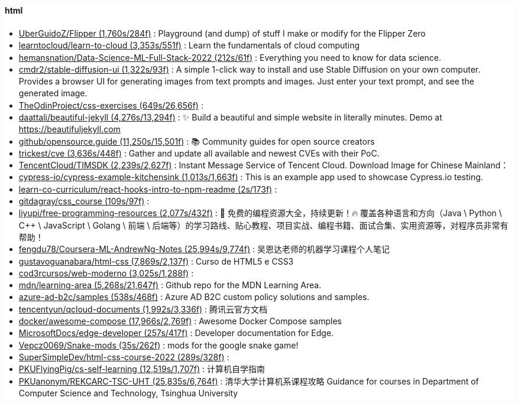 #### html
* [UberGuidoZ/Flipper (1,760s/284f)](https://github.com/UberGuidoZ/Flipper) : Playground (and dump) of stuff I make or modify for the Flipper Zero
* [learntocloud/learn-to-cloud (3,353s/551f)](https://github.com/learntocloud/learn-to-cloud) : Learn the fundamentals of cloud computing
* [hemansnation/Data-Science-ML-Full-Stack-2022 (212s/61f)](https://github.com/hemansnation/Data-Science-ML-Full-Stack-2022) : Everything you need to know for data science.
* [cmdr2/stable-diffusion-ui (1,322s/93f)](https://github.com/cmdr2/stable-diffusion-ui) : A simple 1-click way to install and use Stable Diffusion on your own computer. Provides a browser UI for generating images from text prompts and images. Just enter your text prompt, and see the generated image.
* [TheOdinProject/css-exercises (649s/26,656f)](https://github.com/TheOdinProject/css-exercises) : 
* [daattali/beautiful-jekyll (4,276s/13,294f)](https://github.com/daattali/beautiful-jekyll) : ✨ Build a beautiful and simple website in literally minutes. Demo at https://beautifuljekyll.com
* [github/opensource.guide (11,250s/15,501f)](https://github.com/github/opensource.guide) : 📚 Community guides for open source creators
* [trickest/cve (3,636s/448f)](https://github.com/trickest/cve) : Gather and update all available and newest CVEs with their PoC.
* [TencentCloud/TIMSDK (2,239s/2,627f)](https://github.com/TencentCloud/TIMSDK) : Instant Message Service of Tencent Cloud. Download Image for Chinese Mainland：
* [cypress-io/cypress-example-kitchensink (1,013s/1,663f)](https://github.com/cypress-io/cypress-example-kitchensink) : This is an example app used to showcase Cypress.io testing.
* [learn-co-curriculum/react-hooks-intro-to-npm-readme (2s/173f)](https://github.com/learn-co-curriculum/react-hooks-intro-to-npm-readme) : 
* [gitdagray/css_course (109s/97f)](https://github.com/gitdagray/css_course) : 
* [liyupi/free-programming-resources (2,077s/432f)](https://github.com/liyupi/free-programming-resources) : 💎 免费的编程资源大全，持续更新！🔥 覆盖各种语言和方向（Java \ Python \ C++ \ JavaScript \ Golang \ 前端 \ 后端等）的学习路线、贴心教程、项目实战、编程书籍、面试合集、实用资源等，对程序员非常有帮助！
* [fengdu78/Coursera-ML-AndrewNg-Notes (25,994s/9,774f)](https://github.com/fengdu78/Coursera-ML-AndrewNg-Notes) : 吴恩达老师的机器学习课程个人笔记
* [gustavoguanabara/html-css (7,869s/2,137f)](https://github.com/gustavoguanabara/html-css) : Curso de HTML5 e CSS3
* [cod3rcursos/web-moderno (3,025s/1,288f)](https://github.com/cod3rcursos/web-moderno) : 
* [mdn/learning-area (5,268s/21,647f)](https://github.com/mdn/learning-area) : Github repo for the MDN Learning Area.
* [azure-ad-b2c/samples (538s/468f)](https://github.com/azure-ad-b2c/samples) : Azure AD B2C custom policy solutions and samples.
* [tencentyun/qcloud-documents (1,992s/3,336f)](https://github.com/tencentyun/qcloud-documents) : 腾讯云官方文档
* [docker/awesome-compose (17,966s/2,769f)](https://github.com/docker/awesome-compose) : Awesome Docker Compose samples
* [MicrosoftDocs/edge-developer (257s/417f)](https://github.com/MicrosoftDocs/edge-developer) : Developer documentation for Edge.
* [Vepcz0069/Snake-mods (35s/262f)](https://github.com/Vepcz0069/Snake-mods) : mods for the google snake game!
* [SuperSimpleDev/html-css-course-2022 (289s/328f)](https://github.com/SuperSimpleDev/html-css-course-2022) : 
* [PKUFlyingPig/cs-self-learning (12,519s/1,707f)](https://github.com/PKUFlyingPig/cs-self-learning) : 计算机自学指南
* [PKUanonym/REKCARC-TSC-UHT (25,835s/6,764f)](https://github.com/PKUanonym/REKCARC-TSC-UHT) : 清华大学计算机系课程攻略 Guidance for courses in Department of Computer Science and Technology, Tsinghua University
